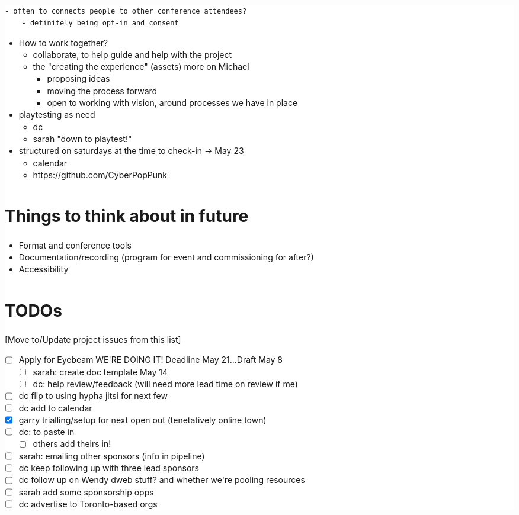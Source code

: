     - often to connects people to other conference attendees?
        - definitely being opt-in and consent
- How to work together?
    - collaborate, to help guide and help with the project
    - the "creating the experience" (assets) more on Michael
        - proposing ideas
        - moving the process forward
        - open to working with vision, around processes we have in place
- playtesting as need
    - dc
    - sarah "down to playtest!" 
- structured on saturdays at the time to check-in -> May 23
    - calendar
    - https://github.com/CyberPopPunk

# Things to think about in future

- Format and conference tools
- Documentation/recording (program for event and commissioning for after?)
- Accessibility

# TODOs

[Move to/Update project issues from this list]

- [ ] Apply for Eyebeam WE'RE DOING IT! Deadline May 21...Draft May 8
    - [ ] sarah: create doc template May 14
    - [ ] dc: help review/feedback (will need more lead time on review if me)
- [ ] dc flip to using hypha jitsi for next few
- [ ] dc add to calendar
- [x] garry trialling/setup for next open out (tenetatively online town)
- [ ] dc: to paste in
  - [ ] others add theirs in!
- [ ] sarah: emailing other sponsors (info in pipeline)
- [ ] dc keep following up with three lead sponsors
- [ ] dc follow up on Wendy dweb stuff? and whether we're pooling resources
- [ ] sarah add some sponsorship opps
- [ ] dc advertise to Toronto-based orgs
